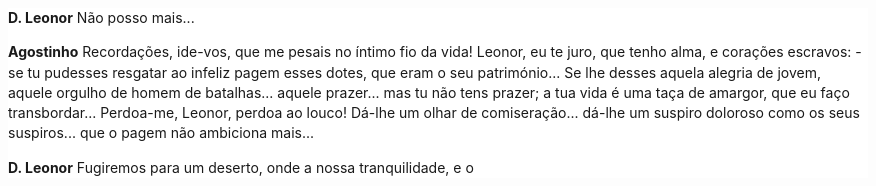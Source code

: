 **D. Leonor** Não posso mais...

**Agostinho** Recordações, ide-vos, que me pesais no íntimo fio da vida!
Leonor, eu te juro, que tenho alma, e corações escravos: - se tu
pudesses resgatar ao infeliz pagem esses dotes, que eram o seu
património... Se lhe desses aquela alegria de jovem, aquele orgulho de
homem de batalhas... aquele prazer... mas tu não tens prazer; a tua vida
é uma taça de amargor, que eu faço transbordar... Perdoa-me, Leonor,
perdoa ao louco! Dá-lhe um olhar de comiseração... dá-lhe um suspiro
doloroso como os seus suspiros... que o pagem não ambiciona mais...

**D. Leonor** Fugiremos para um deserto, onde a nossa tranquilidade, e o
